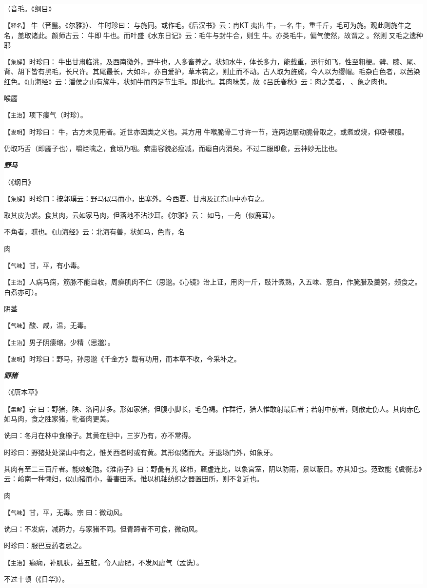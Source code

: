 （音毛。《纲目》  

【`释名`】 牛（音鬣。《尔雅》）、 牛时珍曰： 与旄同。或作毛。《后汉书》云：冉KT 夷出 牛，一名 牛，重千斤，毛可为旄。观此则旄牛之名，盖取诸此。颜师古云： 牛即 牛也。而叶盛《水东日记》云：毛牛与封牛合，则生 牛。亦类毛牛，偏气使然，故谓之 。然则 又毛之遗种耶  

【`集解`】时珍曰： 牛出甘肃临洮，及西南徼外，野牛也，人多畜养之。状如水牛，体长多力，能载重，迅行如飞，性至粗梗。髀、膝、尾、背、胡下皆有黑毛，长尺许。其尾最长，大如斗，亦自爱护，草木钩之，则止而不动。古人取为旌旄，今人以为缨帽。毛杂白色者，以茜染红色。《山海经》云：潘侯之山有旄牛，状如牛而四足节生毛。即此也。其肉味美，故《吕氏春秋》云：肉之美者， 、象之肉也。  

喉靥  

【`主治`】项下瘿气（时珍）。  

【`发明`】时珍曰： 牛，古方未见用者。近世亦因类之义也。其方用 牛喉脆骨二寸许一节，连两边扇动脆骨取之，或煮或烧，仰卧顿服。  

仍取巧舌（即靥子也），嚼烂噙之，食顷乃咽。病患容貌必瘦减，而瘿自内消矣。不过二服即愈，云神妙无比也。  

***野马***  

（《纲目》  

【`集解`】时珍曰：按郭璞云：野马似马而小，出塞外。今西夏、甘肃及辽东山中亦有之。  

取其皮为裘。食其肉，云如家马肉，但落地不沾沙耳。《尔雅》云： 如马，一角（似鹿茸）。  

不角者，骐也。《山海经》云：北海有兽，状如马，色青，名  

肉  

【`气味`】甘，平，有小毒。  

【`主治`】人病马痫，筋脉不能自收，周痹肌肉不仁（思邈。《心镜》治上证，用肉一斤，豉汁煮熟，入五味、葱白，作腌腊及羹粥，频食之。白煮亦可）。  

阴茎  

【`气味`】酸、咸，温，无毒。  

【`主治`】男子阴痿缩，少精（思邈）。  

【`发明`】时珍曰：野马，孙思邈《千金方》载有功用，而本草不收，今采补之。  

***野猪***  

（《唐本草》  

【`集解`】宗 曰：野猪，陕、洛间甚多。形如家猪，但腹小脚长，毛色褐。作群行，猎人惟敢射最后者；若射中前者，则散走伤人。其肉赤色如马肉，食之胜家猪，牝者肉更美。  

诜曰：冬月在林中食橡子。其黄在胆中，三岁乃有，亦不常得。  

时珍曰：野猪处处深山中有之，惟关西者时或有黄。其形似猪而大。牙退场门外，如象牙。  

其肉有至二三百斤者。能啖蛇虺。《淮南子》曰：野彘有艽 槎栉，窟虚连比，以象宫室，阴以防雨，景以蔽日。亦其知也。范致能《虞衡志》云：岭南一种懒妇，似山猪而小，善害田禾。惟以机轴纺织之器置田所，则不复近也。  

肉  

【`气味`】甘，平，无毒。宗 曰：微动风。  

诜曰：不发病，减药力，与家猪不同。但青蹄者不可食，微动风。  

时珍曰：服巴豆药者忌之。  

【`主治`】癫痫，补肌肤，益五脏，令人虚肥，不发风虚气（孟诜）。  

不过十顿（《日华》）。  
